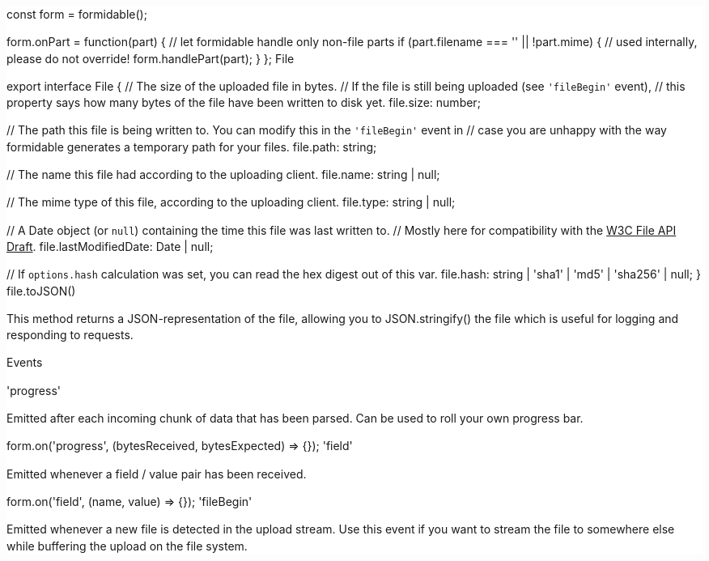 const form = formidable();

form.onPart = function(part) {
// let formidable handle only non-file parts
if (part.filename === '' || !part.mime) {
// used internally, please do not override!
form.handlePart(part);
}
};
File

export interface File {
// The size of the uploaded file in bytes.
// If the file is still being uploaded (see `'fileBegin'` event),
// this property says how many bytes of the file have been written to disk yet.
file.size: number;

// The path this file is being written to. You can modify this in the `'fileBegin'` event in
// case you are unhappy with the way formidable generates a temporary path for your files.
file.path: string;

// The name this file had according to the uploading client.
file.name: string | null;

// The mime type of this file, according to the uploading client.
file.type: string | null;

// A Date object (or `null`) containing the time this file was last written to.
// Mostly here for compatibility with the [W3C File API Draft](http://dev.w3.org/2006/webapi/FileAPI/).
file.lastModifiedDate: Date | null;

// If `options.hash` calculation was set, you can read the hex digest out of this var.
file.hash: string | 'sha1' | 'md5' | 'sha256' | null;
}
file.toJSON()

This method returns a JSON-representation of the file, allowing you to JSON.stringify() the file which is useful for logging and responding to requests.

Events

'progress'

Emitted after each incoming chunk of data that has been parsed. Can be used to roll your own progress bar.

form.on('progress', (bytesReceived, bytesExpected) => {});
'field'

Emitted whenever a field / value pair has been received.

form.on('field', (name, value) => {});
'fileBegin'

Emitted whenever a new file is detected in the upload stream. Use this event if you want to stream the file to somewhere else while buffering the upload on the file system.
